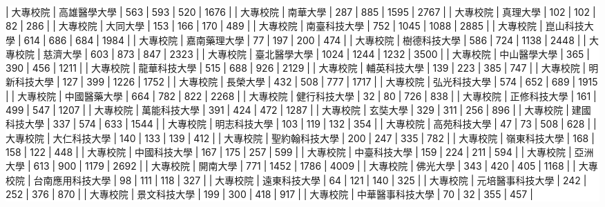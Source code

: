 | 大專校院   | 高雄醫學大學      |     563 |     593 |   520 |     1676 |
| 大專校院   | 南華大學        |     287 |     885 |  1595 |     2767 |
| 大專校院   | 真理大學        |     102 |     102 |    82 |      286 |
| 大專校院   | 大同大學        |     153 |     166 |   170 |      489 |
| 大專校院   | 南臺科技大學      |     752 |    1045 |  1088 |     2885 |
| 大專校院   | 崑山科技大學      |     614 |     686 |   684 |     1984 |
| 大專校院   | 嘉南藥理大學      |      77 |     197 |   200 |      474 |
| 大專校院   | 樹德科技大學      |     586 |     724 |  1138 |     2448 |
| 大專校院   | 慈濟大學        |     603 |     873 |   847 |     2323 |
| 大專校院   | 臺北醫學大學      |    1024 |    1244 |  1232 |     3500 |
| 大專校院   | 中山醫學大學      |     365 |     390 |   456 |     1211 |
| 大專校院   | 龍華科技大學      |     515 |     688 |   926 |     2129 |
| 大專校院   | 輔英科技大學      |     139 |     223 |   385 |      747 |
| 大專校院   | 明新科技大學      |     127 |     399 |  1226 |     1752 |
| 大專校院   | 長榮大學        |     432 |     508 |   777 |     1717 |
| 大專校院   | 弘光科技大學      |     574 |     652 |   689 |     1915 |
| 大專校院   | 中國醫藥大學      |     664 |     782 |   822 |     2268 |
| 大專校院   | 健行科技大學      |      32 |      80 |   726 |      838 |
| 大專校院   | 正修科技大學      |     161 |     499 |   547 |     1207 |
| 大專校院   | 萬能科技大學      |     391 |     424 |   472 |     1287 |
| 大專校院   | 玄奘大學        |     329 |     311 |   256 |      896 |
| 大專校院   | 建國科技大學      |     337 |     574 |   633 |     1544 |
| 大專校院   | 明志科技大學      |     103 |     119 |   132 |      354 |
| 大專校院   | 高苑科技大學      |      47 |      73 |   508 |      628 |
| 大專校院   | 大仁科技大學      |     140 |     133 |   139 |      412 |
| 大專校院   | 聖約翰科技大學     |     200 |     247 |   335 |      782 |
| 大專校院   | 嶺東科技大學      |     168 |     158 |   122 |      448 |
| 大專校院   | 中國科技大學      |     167 |     175 |   257 |      599 |
| 大專校院   | 中臺科技大學      |     159 |     224 |   211 |      594 |
| 大專校院   | 亞洲大學        |     613 |     900 |  1179 |     2692 |
| 大專校院   | 開南大學        |     771 |    1452 |  1786 |     4009 |
| 大專校院   | 佛光大學        |     343 |     420 |   405 |     1168 |
| 大專校院   | 台南應用科技大學    |      98 |     111 |   118 |      327 |
| 大專校院   | 遠東科技大學      |      64 |     121 |   140 |      325 |
| 大專校院   | 元培醫事科技大學    |     242 |     252 |   376 |      870 |
| 大專校院   | 景文科技大學      |     199 |     300 |   418 |      917 |
| 大專校院   | 中華醫事科技大學    |      70 |      32 |   355 |      457 |